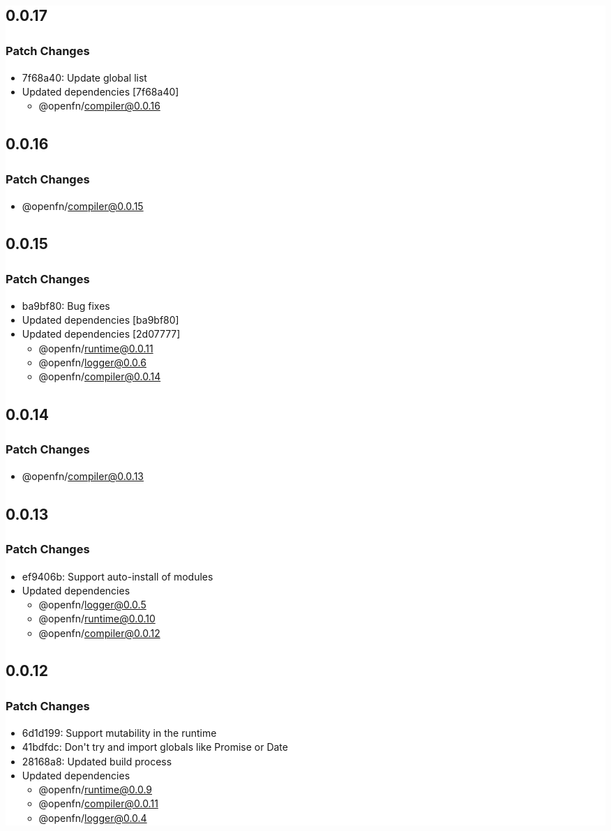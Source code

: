 ## 0.0.17

### Patch Changes

- 7f68a40: Update global list
- Updated dependencies [7f68a40]
  - @openfn/compiler@0.0.16

## 0.0.16

### Patch Changes

- @openfn/compiler@0.0.15

## 0.0.15

### Patch Changes

- ba9bf80: Bug fixes
- Updated dependencies [ba9bf80]
- Updated dependencies [2d07777]
  - @openfn/runtime@0.0.11
  - @openfn/logger@0.0.6
  - @openfn/compiler@0.0.14

## 0.0.14

### Patch Changes

- @openfn/compiler@0.0.13

## 0.0.13

### Patch Changes

- ef9406b: Support auto-install of modules
- Updated dependencies
  - @openfn/logger@0.0.5
  - @openfn/runtime@0.0.10
  - @openfn/compiler@0.0.12

## 0.0.12

### Patch Changes

- 6d1d199: Support mutability in the runtime
- 41bdfdc: Don't try and import globals like Promise or Date
- 28168a8: Updated build process
- Updated dependencies
  - @openfn/runtime@0.0.9
  - @openfn/compiler@0.0.11
  - @openfn/logger@0.0.4
